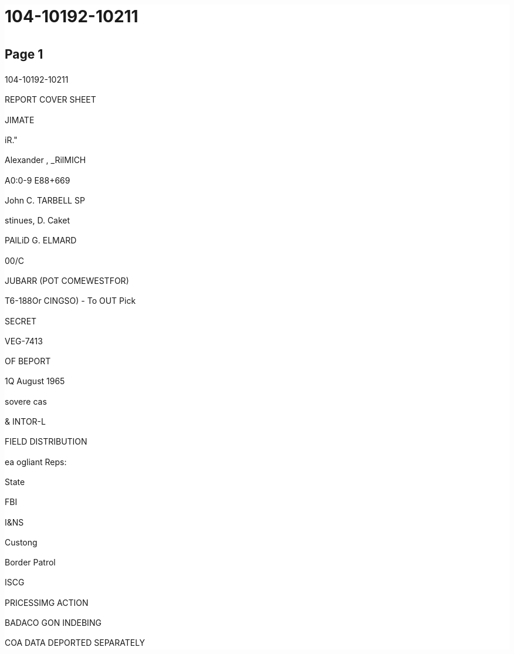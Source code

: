 # 104-10192-10211

## Page 1

104-10192-10211

REPORT COVER SHEET

JIMATE

iR."

Alexander , _RilMICH

A0:0-9 E88+669

John C. TARBELL SP

stinues, D. Caket

PAlLiD G. ELMARD

00/C

JUBARR (POT COMEWESTFOR)

T6-188Or CINGSO) - To OUT Pick

SECRET

VEG-7413

OF BEPORT

1Q August 1965

sovere cas

& INTOR-L

FIELD DISTRIBUTION

ea ogliant Reps:

State

FBI

I&NS

Custong

Border Patrol

ISCG

PRICESSIMG ACTION

BADACO GON INDEBING

COA DATA DEPORTED SEPARATELY
